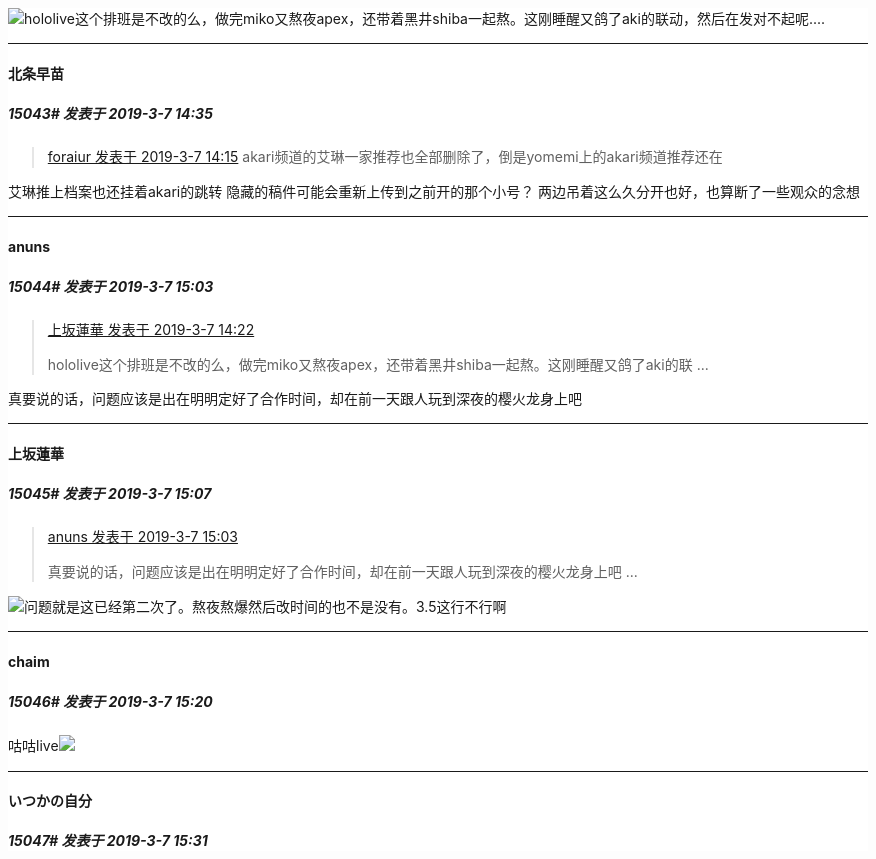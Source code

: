 
<img src="https://static.saraba1st.com/image/smiley/face2017/001.png" referrerpolicy="no-referrer">hololive这个排班是不改的么，做完miko又熬夜apex，还带着黑井shiba一起熬。这刚睡醒又鸽了aki的联动，然后在发对不起呢....


*****

####  北条早苗  
##### 15043#       发表于 2019-3-7 14:35


<blockquote><a href="httphttps://bbs.saraba1st.com/2b/forum.php?mod=redirect&amp;goto=findpost&amp;pid=42826542&amp;ptid=1801966" target="_blank">foraiur 发表于 2019-3-7 14:15</a>
akari频道的艾琳一家推荐也全部删除了，倒是yomemi上的akari频道推荐还在</blockquote>
艾琳推上档案也还挂着akari的跳转
隐藏的稿件可能会重新上传到之前开的那个小号？
两边吊着这么久分开也好，也算断了一些观众的念想


*****

####  anuns  
##### 15044#       发表于 2019-3-7 15:03


<blockquote><a href="httphttps://bbs.saraba1st.com/2b/forum.php?mod=redirect&amp;goto=findpost&amp;pid=42826642&amp;ptid=1801966" target="_blank">上坂蓮華 发表于 2019-3-7 14:22</a>

hololive这个排班是不改的么，做完miko又熬夜apex，还带着黑井shiba一起熬。这刚睡醒又鸽了aki的联 ...</blockquote>
真要说的话，问题应该是出在明明定好了合作时间，却在前一天跟人玩到深夜的樱火龙身上吧


*****

####  上坂蓮華  
##### 15045#       发表于 2019-3-7 15:07


<blockquote><a href="httphttps://bbs.saraba1st.com/2b/forum.php?mod=redirect&amp;goto=findpost&amp;pid=42827156&amp;ptid=1801966" target="_blank">anuns 发表于 2019-3-7 15:03</a>

真要说的话，问题应该是出在明明定好了合作时间，却在前一天跟人玩到深夜的樱火龙身上吧 ...</blockquote>
<img src="https://static.saraba1st.com/image/smiley/face2017/217.gif" referrerpolicy="no-referrer">问题就是这已经第二次了。熬夜熬爆然后改时间的也不是没有。3.5这行不行啊


*****

####  chaim  
##### 15046#       发表于 2019-3-7 15:20


咕咕live<img src="https://static.saraba1st.com/image/smiley/face2017/002.png" referrerpolicy="no-referrer">


*****

####  いつかの自分  
##### 15047#       发表于 2019-3-7 15:31
